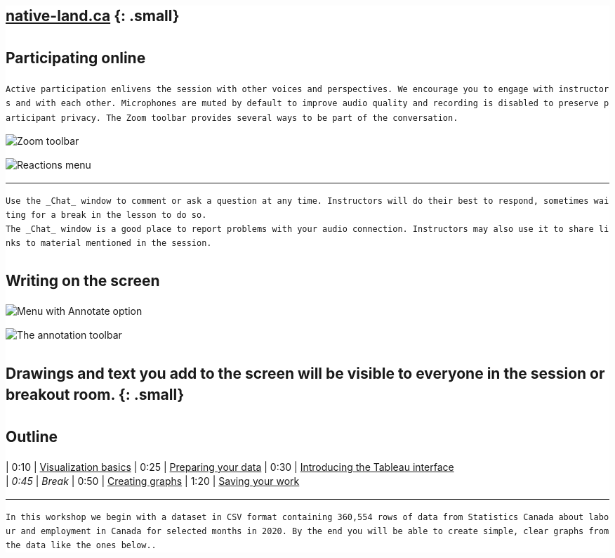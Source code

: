 [native-land.ca](https://native-land.ca/) 
{: .small}
---
## Participating online
```note
Active participation enlivens the session with other voices and perspectives. We encourage you to engage with instructors and with each other. Microphones are muted by default to improve audio quality and recording is disabled to preserve participant privacy. The Zoom toolbar provides several ways to be part of the conversation.
```
<img src="images/zoom_toolbar.png" alt="Zoom toolbar" width="510"/>

![Reactions menu](images/reactions.png)

---

```note
Use the _Chat_ window to comment or ask a question at any time. Instructors will do their best to respond, sometimes waiting for a break in the lesson to do so.
The _Chat_ window is a good place to report problems with your audio connection. Instructors may also use it to share links to material mentioned in the session.
```
## Writing on the screen

![Menu with Annotate option](images/open_annotate_toolbar.png)

![The annotation toolbar](images/annotate_toolbar.png)

Drawings and text you add to the screen will be visible to everyone in the session or breakout room.
{: .small}
---
## Outline 

| 0:10 | [Visualization basics](introduction.html)
| 0:25 | [Preparing your data](preparing_data.html)
| 0:30 | [Introducing the Tableau interface](tableau-interface.html)   
| _0:45_ | _Break_
| 0:50 | [Creating graphs](creating-graphs.html)
| 1:20 | [Saving your work](saving.html)

---
```note
In this workshop we begin with a dataset in CSV format containing 360,554 rows of data from Statistics Canada about labour and employment in Canada for selected months in 2020. By the end you will be able to create simple, clear graphs from the data like the ones below..
```

